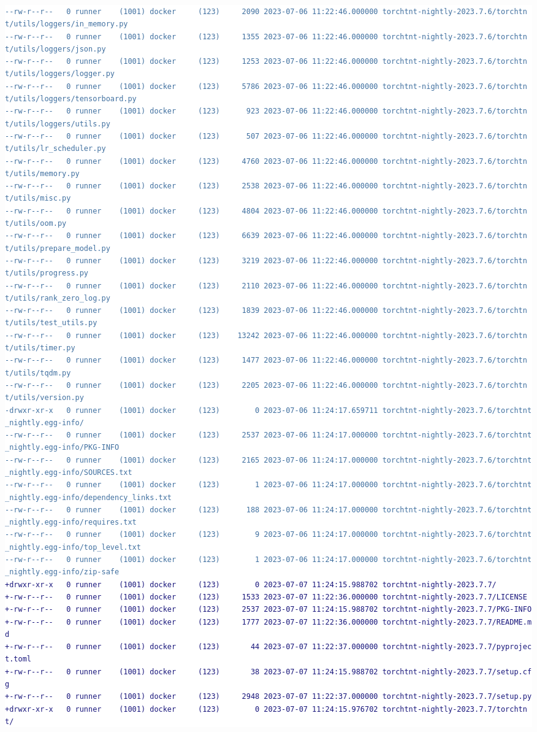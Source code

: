 ```diff
--rw-r--r--   0 runner    (1001) docker     (123)     2090 2023-07-06 11:22:46.000000 torchtnt-nightly-2023.7.6/torchtnt/utils/loggers/in_memory.py
--rw-r--r--   0 runner    (1001) docker     (123)     1355 2023-07-06 11:22:46.000000 torchtnt-nightly-2023.7.6/torchtnt/utils/loggers/json.py
--rw-r--r--   0 runner    (1001) docker     (123)     1253 2023-07-06 11:22:46.000000 torchtnt-nightly-2023.7.6/torchtnt/utils/loggers/logger.py
--rw-r--r--   0 runner    (1001) docker     (123)     5786 2023-07-06 11:22:46.000000 torchtnt-nightly-2023.7.6/torchtnt/utils/loggers/tensorboard.py
--rw-r--r--   0 runner    (1001) docker     (123)      923 2023-07-06 11:22:46.000000 torchtnt-nightly-2023.7.6/torchtnt/utils/loggers/utils.py
--rw-r--r--   0 runner    (1001) docker     (123)      507 2023-07-06 11:22:46.000000 torchtnt-nightly-2023.7.6/torchtnt/utils/lr_scheduler.py
--rw-r--r--   0 runner    (1001) docker     (123)     4760 2023-07-06 11:22:46.000000 torchtnt-nightly-2023.7.6/torchtnt/utils/memory.py
--rw-r--r--   0 runner    (1001) docker     (123)     2538 2023-07-06 11:22:46.000000 torchtnt-nightly-2023.7.6/torchtnt/utils/misc.py
--rw-r--r--   0 runner    (1001) docker     (123)     4804 2023-07-06 11:22:46.000000 torchtnt-nightly-2023.7.6/torchtnt/utils/oom.py
--rw-r--r--   0 runner    (1001) docker     (123)     6639 2023-07-06 11:22:46.000000 torchtnt-nightly-2023.7.6/torchtnt/utils/prepare_model.py
--rw-r--r--   0 runner    (1001) docker     (123)     3219 2023-07-06 11:22:46.000000 torchtnt-nightly-2023.7.6/torchtnt/utils/progress.py
--rw-r--r--   0 runner    (1001) docker     (123)     2110 2023-07-06 11:22:46.000000 torchtnt-nightly-2023.7.6/torchtnt/utils/rank_zero_log.py
--rw-r--r--   0 runner    (1001) docker     (123)     1839 2023-07-06 11:22:46.000000 torchtnt-nightly-2023.7.6/torchtnt/utils/test_utils.py
--rw-r--r--   0 runner    (1001) docker     (123)    13242 2023-07-06 11:22:46.000000 torchtnt-nightly-2023.7.6/torchtnt/utils/timer.py
--rw-r--r--   0 runner    (1001) docker     (123)     1477 2023-07-06 11:22:46.000000 torchtnt-nightly-2023.7.6/torchtnt/utils/tqdm.py
--rw-r--r--   0 runner    (1001) docker     (123)     2205 2023-07-06 11:22:46.000000 torchtnt-nightly-2023.7.6/torchtnt/utils/version.py
-drwxr-xr-x   0 runner    (1001) docker     (123)        0 2023-07-06 11:24:17.659711 torchtnt-nightly-2023.7.6/torchtnt_nightly.egg-info/
--rw-r--r--   0 runner    (1001) docker     (123)     2537 2023-07-06 11:24:17.000000 torchtnt-nightly-2023.7.6/torchtnt_nightly.egg-info/PKG-INFO
--rw-r--r--   0 runner    (1001) docker     (123)     2165 2023-07-06 11:24:17.000000 torchtnt-nightly-2023.7.6/torchtnt_nightly.egg-info/SOURCES.txt
--rw-r--r--   0 runner    (1001) docker     (123)        1 2023-07-06 11:24:17.000000 torchtnt-nightly-2023.7.6/torchtnt_nightly.egg-info/dependency_links.txt
--rw-r--r--   0 runner    (1001) docker     (123)      188 2023-07-06 11:24:17.000000 torchtnt-nightly-2023.7.6/torchtnt_nightly.egg-info/requires.txt
--rw-r--r--   0 runner    (1001) docker     (123)        9 2023-07-06 11:24:17.000000 torchtnt-nightly-2023.7.6/torchtnt_nightly.egg-info/top_level.txt
--rw-r--r--   0 runner    (1001) docker     (123)        1 2023-07-06 11:24:17.000000 torchtnt-nightly-2023.7.6/torchtnt_nightly.egg-info/zip-safe
+drwxr-xr-x   0 runner    (1001) docker     (123)        0 2023-07-07 11:24:15.988702 torchtnt-nightly-2023.7.7/
+-rw-r--r--   0 runner    (1001) docker     (123)     1533 2023-07-07 11:22:36.000000 torchtnt-nightly-2023.7.7/LICENSE
+-rw-r--r--   0 runner    (1001) docker     (123)     2537 2023-07-07 11:24:15.988702 torchtnt-nightly-2023.7.7/PKG-INFO
+-rw-r--r--   0 runner    (1001) docker     (123)     1777 2023-07-07 11:22:36.000000 torchtnt-nightly-2023.7.7/README.md
+-rw-r--r--   0 runner    (1001) docker     (123)       44 2023-07-07 11:22:37.000000 torchtnt-nightly-2023.7.7/pyproject.toml
+-rw-r--r--   0 runner    (1001) docker     (123)       38 2023-07-07 11:24:15.988702 torchtnt-nightly-2023.7.7/setup.cfg
+-rw-r--r--   0 runner    (1001) docker     (123)     2948 2023-07-07 11:22:37.000000 torchtnt-nightly-2023.7.7/setup.py
+drwxr-xr-x   0 runner    (1001) docker     (123)        0 2023-07-07 11:24:15.976702 torchtnt-nightly-2023.7.7/torchtnt/
```